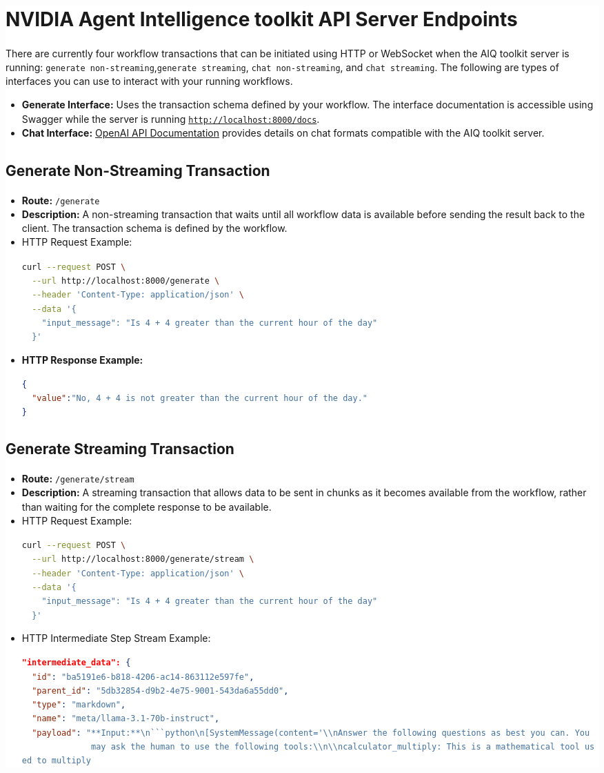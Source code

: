 

# NVIDIA Agent Intelligence toolkit API Server Endpoints

There are currently four workflow transactions that can be initiated using HTTP or WebSocket when the AIQ toolkit server is running: `generate non-streaming`,`generate streaming`, `chat non-streaming`, and `chat streaming`. The following are types of interfaces you can use to interact with your running workflows.
  - **Generate Interface:** Uses the transaction schema defined by your workflow. The interface documentation is accessible
    using Swagger while the server is running [`http://localhost:8000/docs`](http://localhost:8000/docs).
  - **Chat Interface:** [OpenAI API Documentation](https://platform.openai.com/docs/guides/text?api-mode=chat) provides
    details on chat formats compatible with the AIQ toolkit server.


## Generate Non-Streaming Transaction
- **Route:** `/generate`
- **Description:** A non-streaming transaction that waits until all workflow data is available before sending the
result back to the client. The transaction schema is defined by the workflow.
- HTTP Request Example:
  ```bash
  curl --request POST \
    --url http://localhost:8000/generate \
    --header 'Content-Type: application/json' \
    --data '{
      "input_message": "Is 4 + 4 greater than the current hour of the day"
    }'
  ```
- **HTTP Response Example:**
  ```json
  {
    "value":"No, 4 + 4 is not greater than the current hour of the day."
  }
  ```

## Generate Streaming Transaction
  - **Route:** `/generate/stream`
  - **Description:** A streaming transaction that allows data to be sent in chunks as it becomes available from the
    workflow, rather than waiting for the complete response to be available.
- HTTP Request Example:
  ```bash
  curl --request POST \
    --url http://localhost:8000/generate/stream \
    --header 'Content-Type: application/json' \
    --data '{
      "input_message": "Is 4 + 4 greater than the current hour of the day"
    }'
  ```
- HTTP Intermediate Step Stream Example:
  ```json
  "intermediate_data": {
    "id": "ba5191e6-b818-4206-ac14-863112e597fe",
    "parent_id": "5db32854-d9b2-4e75-9001-543da6a55dd0",
    "type": "markdown",
    "name": "meta/llama-3.1-70b-instruct",
    "payload": "**Input:**\n```python\n[SystemMessage(content='\\nAnswer the following questions as best you can. You
                may ask the human to use the following tools:\\n\\ncalculator_multiply: This is a mathematical tool used to multiply
  ```